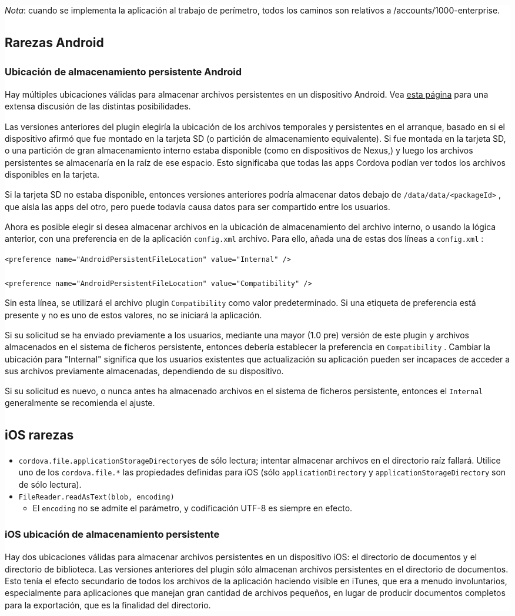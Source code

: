 *Nota*: cuando se implementa la aplicación al trabajo de perímetro, todos los caminos son relativos a /accounts/1000-enterprise.

## Rarezas Android

### Ubicación de almacenamiento persistente Android

Hay múltiples ubicaciones válidas para almacenar archivos persistentes en un dispositivo Android. Vea [esta página][3] para una extensa discusión de las distintas posibilidades.

 [3]: http://developer.android.com/guide/topics/data/data-storage.html

Las versiones anteriores del plugin elegiría la ubicación de los archivos temporales y persistentes en el arranque, basado en si el dispositivo afirmó que fue montado en la tarjeta SD (o partición de almacenamiento equivalente). Si fue montada en la tarjeta SD, o una partición de gran almacenamiento interno estaba disponible (como en dispositivos de Nexus,) y luego los archivos persistentes se almacenaría en la raíz de ese espacio. Esto significaba que todas las apps Cordova podían ver todos los archivos disponibles en la tarjeta.

Si la tarjeta SD no estaba disponible, entonces versiones anteriores podría almacenar datos debajo de `/data/data/<packageId>` , que aísla las apps del otro, pero puede todavía causa datos para ser compartido entre los usuarios.

Ahora es posible elegir si desea almacenar archivos en la ubicación de almacenamiento del archivo interno, o usando la lógica anterior, con una preferencia en de la aplicación `config.xml` archivo. Para ello, añada una de estas dos líneas a `config.xml` :

    <preference name="AndroidPersistentFileLocation" value="Internal" />
    
    <preference name="AndroidPersistentFileLocation" value="Compatibility" />
    

Sin esta línea, se utilizará el archivo plugin `Compatibility` como valor predeterminado. Si una etiqueta de preferencia está presente y no es uno de estos valores, no se iniciará la aplicación.

Si su solicitud se ha enviado previamente a los usuarios, mediante una mayor (1.0 pre) versión de este plugin y archivos almacenados en el sistema de ficheros persistente, entonces debería establecer la preferencia en `Compatibility` . Cambiar la ubicación para "Internal" significa que los usuarios existentes que actualización su aplicación pueden ser incapaces de acceder a sus archivos previamente almacenadas, dependiendo de su dispositivo.

Si su solicitud es nuevo, o nunca antes ha almacenado archivos en el sistema de ficheros persistente, entonces el `Internal` generalmente se recomienda el ajuste.

## iOS rarezas

*   `cordova.file.applicationStorageDirectory`es de sólo lectura; intentar almacenar archivos en el directorio raíz fallará. Utilice uno de los `cordova.file.*` las propiedades definidas para iOS (sólo `applicationDirectory` y `applicationStorageDirectory` son de sólo lectura).
*   `FileReader.readAsText(blob, encoding)` 
    *   El `encoding` no se admite el parámetro, y codificación UTF-8 es siempre en efecto.

### iOS ubicación de almacenamiento persistente

Hay dos ubicaciones válidas para almacenar archivos persistentes en un dispositivo iOS: el directorio de documentos y el directorio de biblioteca. Las versiones anteriores del plugin sólo almacenan archivos persistentes en el directorio de documentos. Esto tenía el efecto secundario de todos los archivos de la aplicación haciendo visible en iTunes, que era a menudo involuntarios, especialmente para aplicaciones que manejan gran cantidad de archivos pequeños, en lugar de producir documentos completos para la exportación, que es la finalidad del directorio.


 [1]: http://www.html5rocks.com/en/tutorials/file/filesystem/
 [2]: http://cordova.apache.org/docs/en/edge/cordova_storage_storage.md.html